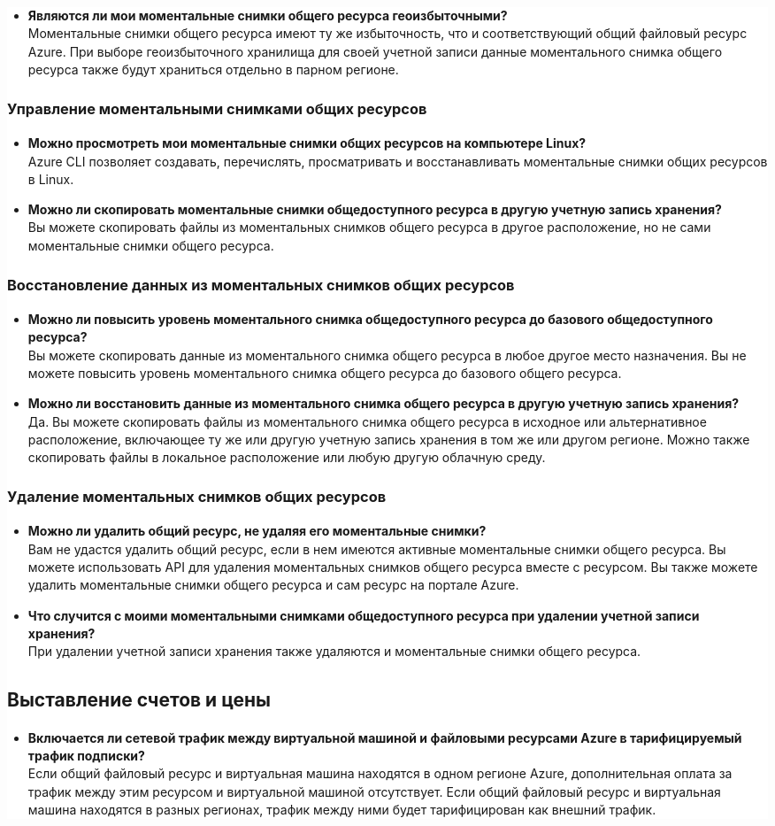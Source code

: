 * <a id="geo-redundant-snaphsots"></a>
**Являются ли мои моментальные снимки общего ресурса геоизбыточными?**  
    Моментальные снимки общего ресурса имеют ту же избыточность, что и соответствующий общий файловый ресурс Azure. При выборе геоизбыточного хранилища для своей учетной записи данные моментального снимка общего ресурса также будут храниться отдельно в парном регионе.

### <a name="manage-share-snapshots"></a>Управление моментальными снимками общих ресурсов
* <a id="browse-snapshots-linux"></a>
**Можно просмотреть мои моментальные снимки общих ресурсов на компьютере Linux?**  
    Azure CLI позволяет создавать, перечислять, просматривать и восстанавливать моментальные снимки общих ресурсов в Linux.

* <a id="copy-snapshots-to-other-storage-account"></a>
**Можно ли скопировать моментальные снимки общедоступного ресурса в другую учетную запись хранения?**  
    Вы можете скопировать файлы из моментальных снимков общего ресурса в другое расположение, но не сами моментальные снимки общего ресурса.

### <a name="restore-data-from-share-snapshots"></a>Восстановление данных из моментальных снимков общих ресурсов
* <a id="promote-share-snapshot"></a>
**Можно ли повысить уровень моментального снимка общедоступного ресурса до базового общедоступного ресурса?**  
    Вы можете скопировать данные из моментального снимка общего ресурса в любое другое место назначения. Вы не можете повысить уровень моментального снимка общего ресурса до базового общего ресурса.

* <a id="restore-snapshotted-file-to-other-share"></a>
**Можно ли восстановить данные из моментального снимка общего ресурса в другую учетную запись хранения?**  
    Да. Вы можете скопировать файлы из моментального снимка общего ресурса в исходное или альтернативное расположение, включающее ту же или другую учетную запись хранения в том же или другом регионе. Можно также скопировать файлы в локальное расположение или любую другую облачную среду.    
  
### <a name="clean-up-share-snapshots"></a>Удаление моментальных снимков общих ресурсов
* <a id="delete-share-keep-snapshots"></a>
**Можно ли удалить общий ресурс, не удаляя его моментальные снимки?**  
    Вам не удастся удалить общий ресурс, если в нем имеются активные моментальные снимки общего ресурса. Вы можете использовать API для удаления моментальных снимков общего ресурса вместе с ресурсом. Вы также можете удалить моментальные снимки общего ресурса и сам ресурс на портале Azure.

* <a id="delete-share-with-snapshots"></a>
**Что случится с моими моментальными снимками общедоступного ресурса при удалении учетной записи хранения?**  
    При удалении учетной записи хранения также удаляются и моментальные снимки общего ресурса.

## <a name="billing-and-pricing"></a>Выставление счетов и цены
* <a id="vm-file-share-network-traffic"></a>
**Включается ли сетевой трафик между виртуальной машиной и файловыми ресурсами Azure в тарифицируемый трафик подписки?**  
    Если общий файловый ресурс и виртуальная машина находятся в одном регионе Azure, дополнительная оплата за трафик между этим ресурсом и виртуальной машиной отсутствует. Если общий файловый ресурс и виртуальная машина находятся в разных регионах, трафик между ними будет тарифицирован как внешний трафик.
